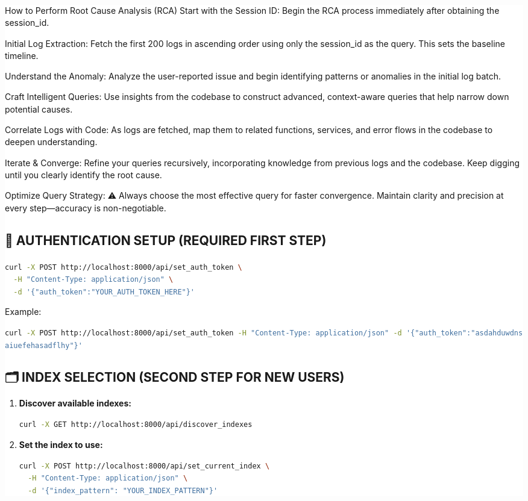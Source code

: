 

How to Perform Root Cause Analysis (RCA)
Start with the Session ID:
Begin the RCA process immediately after obtaining the session_id.

Initial Log Extraction:
Fetch the first 200 logs in ascending order using only the session_id as the query. This sets the baseline timeline.

Understand the Anomaly:
Analyze the user-reported issue and begin identifying patterns or anomalies in the initial log batch.

Craft Intelligent Queries:
Use insights from the codebase to construct advanced, context-aware queries that help narrow down potential causes.

Correlate Logs with Code:
As logs are fetched, map them to related functions, services, and error flows in the codebase to deepen understanding.

Iterate & Converge:
Refine your queries recursively, incorporating knowledge from previous logs and the codebase. Keep digging until you clearly identify the root cause.

Optimize Query Strategy:
⚠️ Always choose the most effective query for faster convergence. Maintain clarity and precision at every step—accuracy is non-negotiable.


## 🔑 AUTHENTICATION SETUP (REQUIRED FIRST STEP)
```bash
curl -X POST http://localhost:8000/api/set_auth_token \
  -H "Content-Type: application/json" \
  -d '{"auth_token":"YOUR_AUTH_TOKEN_HERE"}'
```

Example:
```bash
curl -X POST http://localhost:8000/api/set_auth_token -H "Content-Type: application/json" -d '{"auth_token":"asdahduwdnsaiuefehasadflhy"}'
```

## 🗂️ INDEX SELECTION (SECOND STEP FOR NEW USERS)

1. **Discover available indexes:**
   ```bash
   curl -X GET http://localhost:8000/api/discover_indexes
   ```

2. **Set the index to use:**
   ```bash
   curl -X POST http://localhost:8000/api/set_current_index \
     -H "Content-Type: application/json" \
     -d '{"index_pattern": "YOUR_INDEX_PATTERN"}'
   ```
